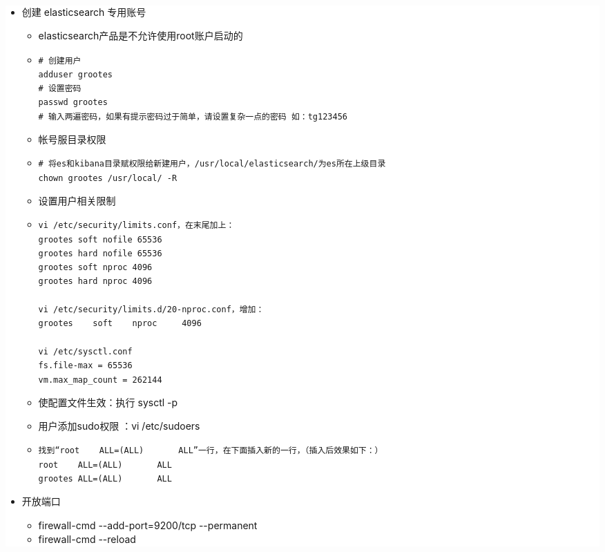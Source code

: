 * 创建 elasticsearch 专用账号

  * elasticsearch产品是不允许使用root账户启动的

  * ```
    # 创建用户
    adduser grootes
    # 设置密码
    passwd grootes
    # 输入两遍密码，如果有提示密码过于简单，请设置复杂一点的密码 如：tg123456
    ```

  * 帐号服目录权限

  * ```
    # 将es和kibana目录赋权限给新建用户，/usr/local/elasticsearch/为es所在上级目录
    chown grootes /usr/local/ -R
    ```

  * 设置用户相关限制

  * ```
    vi /etc/security/limits.conf，在末尾加上：
    grootes soft nofile 65536
    grootes hard nofile 65536
    grootes soft nproc 4096
    grootes hard nproc 4096
     
    vi /etc/security/limits.d/20-nproc.conf，增加：
    grootes    soft    nproc     4096
    
    vi /etc/sysctl.conf
    fs.file-max = 65536
    vm.max_map_count = 262144
    
    ```

  * 使配置文件生效：执行 sysctl -p

  * 用户添加sudo权限 ：vi /etc/sudoers

  * ```
    找到“root    ALL=(ALL)       ALL”一行，在下面插入新的一行，（插入后效果如下：）
    root    ALL=(ALL)       ALL
    grootes ALL=(ALL)       ALL
    ```

* 开放端口

  * firewall-cmd --add-port=9200/tcp --permanent
  * firewall-cmd --reload
